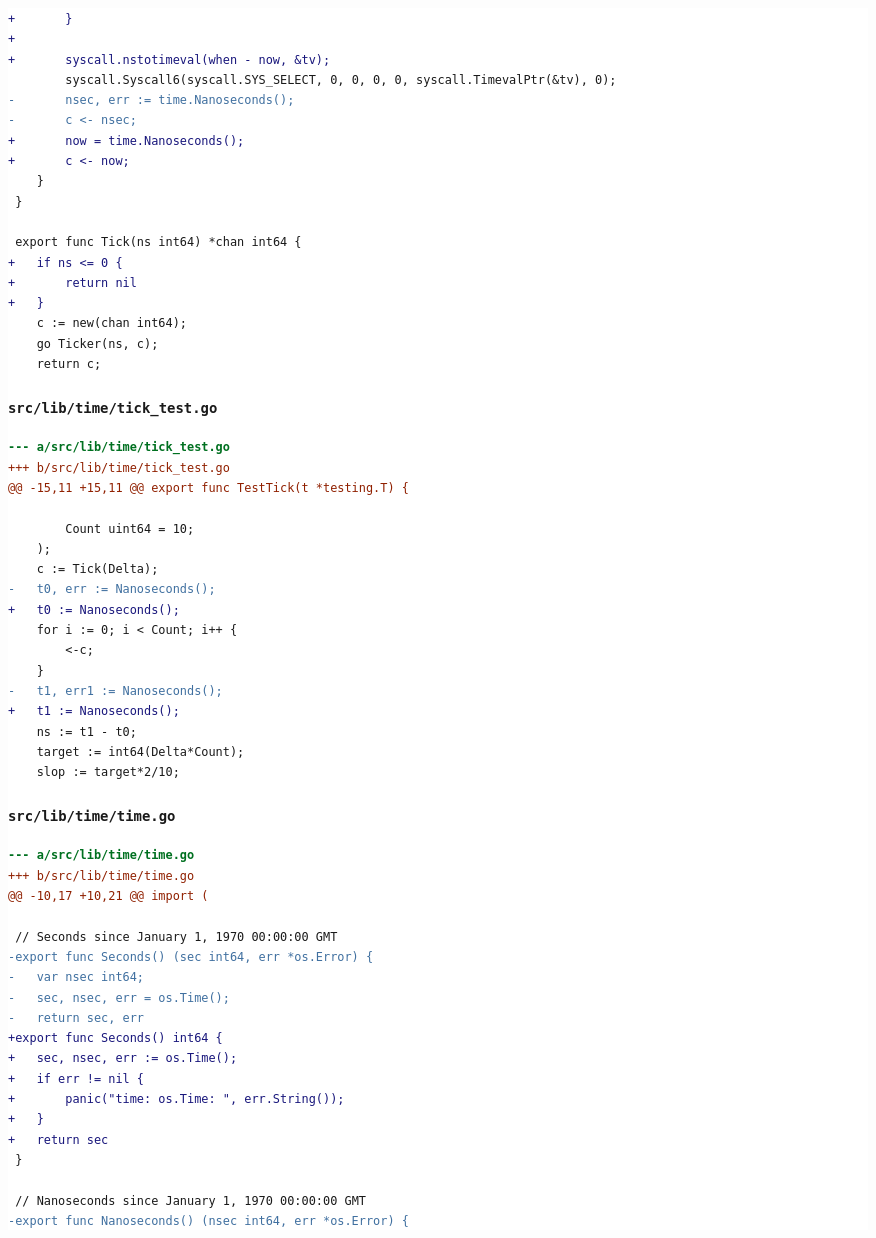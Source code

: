 ```diff
+		}
+
+		syscall.nstotimeval(when - now, &tv);
 		syscall.Syscall6(syscall.SYS_SELECT, 0, 0, 0, 0, syscall.TimevalPtr(&tv), 0);
-		nsec, err := time.Nanoseconds();
-		c <- nsec;
+		now = time.Nanoseconds();
+		c <- now;
 	}
 }

 export func Tick(ns int64) *chan int64 {
+	if ns <= 0 {
+		return nil
+	}
 	c := new(chan int64);
 	go Ticker(ns, c);
 	return c;
```

### `src/lib/time/tick_test.go`

```diff
--- a/src/lib/time/tick_test.go
+++ b/src/lib/time/tick_test.go
@@ -15,11 +15,11 @@ export func TestTick(t *testing.T) {

 		Count uint64 = 10;
 	);
 	c := Tick(Delta);
-	t0, err := Nanoseconds();
+	t0 := Nanoseconds();
 	for i := 0; i < Count; i++ {
 		<-c;
 	}
-	t1, err1 := Nanoseconds();
+	t1 := Nanoseconds();
 	ns := t1 - t0;
 	target := int64(Delta*Count);
 	slop := target*2/10;
```

### `src/lib/time/time.go`

```diff
--- a/src/lib/time/time.go
+++ b/src/lib/time/time.go
@@ -10,17 +10,21 @@ import (

 // Seconds since January 1, 1970 00:00:00 GMT
-export func Seconds() (sec int64, err *os.Error) {
-	var nsec int64;
-	sec, nsec, err = os.Time();
-	return sec, err
+export func Seconds() int64 {
+	sec, nsec, err := os.Time();
+	if err != nil {
+		panic("time: os.Time: ", err.String());
+	}
+	return sec
 }

 // Nanoseconds since January 1, 1970 00:00:00 GMT
-export func Nanoseconds() (nsec int64, err *os.Error) {
```